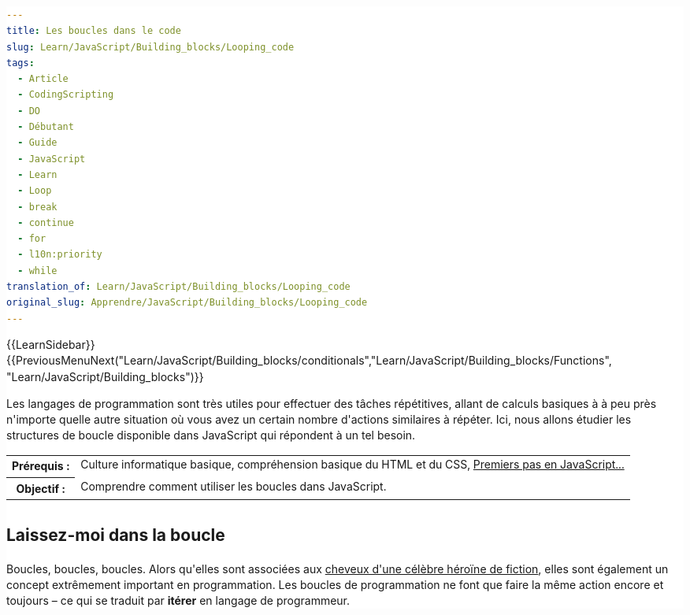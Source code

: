 ```yaml
---
title: Les boucles dans le code
slug: Learn/JavaScript/Building_blocks/Looping_code
tags:
  - Article
  - CodingScripting
  - DO
  - Débutant
  - Guide
  - JavaScript
  - Learn
  - Loop
  - break
  - continue
  - for
  - l10n:priority
  - while
translation_of: Learn/JavaScript/Building_blocks/Looping_code
original_slug: Apprendre/JavaScript/Building_blocks/Looping_code
---
```

{{LearnSidebar}}{{PreviousMenuNext("Learn/JavaScript/Building_blocks/conditionals","Learn/JavaScript/Building_blocks/Functions", "Learn/JavaScript/Building_blocks")}}

Les langages de programmation sont très utiles pour effectuer des tâches répétitives, allant de calculs basiques à à peu près n'importe quelle autre situation où vous avez un certain nombre d'actions similaires à répéter. Ici, nous allons étudier les structures de boucle disponible dans JavaScript qui répondent à un tel besoin.

<table class="standard-table">
  <tbody>
    <tr>
      <th scope="row">Prérequis :</th>
      <td>
        Culture informatique basique, compréhension basique du HTML et du CSS,
        <a href="/fr/docs/Learn/JavaScript/First_steps"
          >Premiers pas en JavaScript...</a
        >
      </td>
    </tr>
    <tr>
      <th scope="row">Objectif :</th>
      <td>Comprendre comment utiliser les boucles dans JavaScript.</td>
    </tr>
  </tbody>
</table>

## Laissez-moi dans la boucle

Boucles, boucles, boucles. Alors qu'elles sont associées aux [cheveux d'une célèbre héroïne de fiction](https://fr.wikipedia.org/wiki/Boucles_d%27or_et_les_Trois_Ours), elles sont également un concept extrêmement important en programmation. Les boucles de programmation ne font que faire la même action encore et toujours – ce qui se traduit par **itérer** en langage de programmeur.
